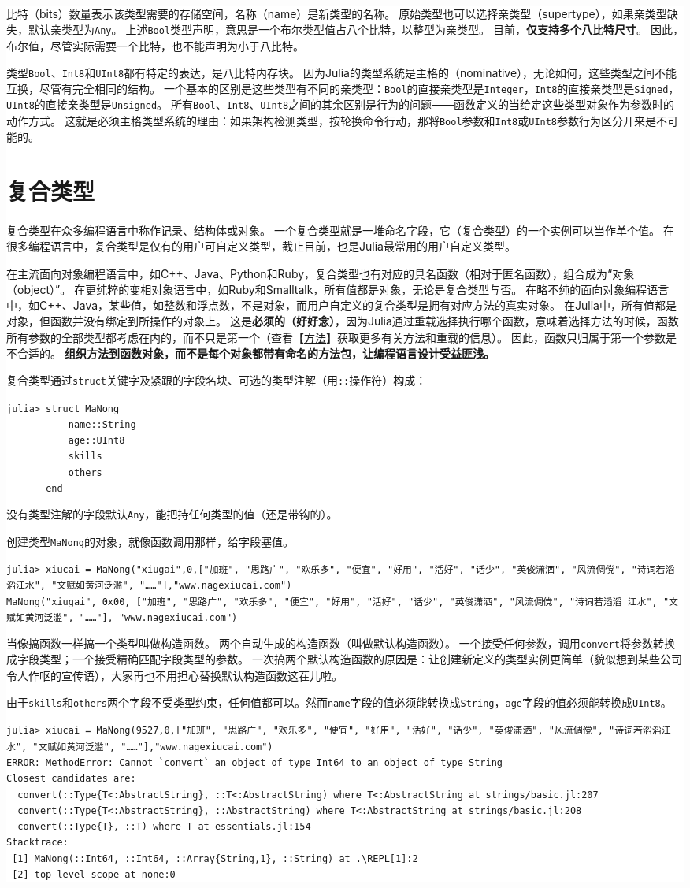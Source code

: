 比特（bits）数量表示该类型需要的存储空间，名称（name）是新类型的名称。
原始类型也可以选择亲类型（supertype），如果亲类型缺失，默认亲类型为`Any`。
上述`Bool`类型声明，意思是一个布尔类型值占八个比特，以整型为亲类型。
目前，**仅支持多个八比特尺寸**。
因此，布尔值，尽管实际需要一个比特，也不能声明为小于八比特。

类型`Bool`、`Int8`和`UInt8`都有特定的表达，是八比特内存块。
因为Julia的类型系统是主格的（nominative），无论如何，这些类型之间不能互换，尽管有完全相同的结构。
一个基本的区别是这些类型有不同的亲类型：`Bool`的直接亲类型是`Integer`，`Int8`的直接亲类型是`Signed`，`UInt8`的直接亲类型是`Unsigned`。
所有`Bool`、`Int8`、`UInt8`之间的其余区别是行为的问题——函数定义的当给定这些类型对象作为参数时的动作方式。
这就是必须主格类型系统的理由：如果架构检测类型，按轮换命令行动，那将`Bool`参数和`Int8`或`UInt8`参数行为区分开来是不可能的。

# 复合类型

[复合类型](https://en.wikipedia.org/wiki/Composite_data_type)在众多编程语言中称作记录、结构体或对象。
一个复合类型就是一堆命名字段，它（复合类型）的一个实例可以当作单个值。
在很多编程语言中，复合类型是仅有的用户可自定义类型，截止目前，也是Julia最常用的用户自定义类型。

在主流面向对象编程语言中，如C++、Java、Python和Ruby，复合类型也有对应的具名函数（相对于匿名函数），组合成为“对象（object）”。
在更纯粹的变相对象语言中，如Ruby和Smalltalk，所有值都是对象，无论是复合类型与否。
在略不纯的面向对象编程语言中，如C++、Java，某些值，如整数和浮点数，不是对象，而用户自定义的复合类型是拥有对应方法的真实对象。
在Julia中，所有值都是对象，但函数并没有绑定到所操作的对象上。
这是**必须的（好好念）**，因为Julia通过重载选择执行哪个函数，意味着选择方法的时候，函数所有参数的全部类型都考虑在内的，而不只是第一个（查看【[方法](./方法.md "Methods")】获取更多有关方法和重载的信息）。
因此，函数只归属于第一个参数是不合适的。
**组织方法到函数对象，而不是每个对象都带有命名的方法包，让编程语言设计受益匪浅。**

复合类型通过`struct`关键字及紧跟的字段名块、可选的类型注解（用`::`操作符）构成：
```
julia> struct MaNong
           name::String
           age::UInt8
           skills
           others
       end
```
没有类型注解的字段默认`Any`，能把持任何类型的值（还是带钩的）。

创建类型`MaNong`的对象，就像函数调用那样，给字段塞值。
```
julia> xiucai = MaNong("xiugai",0,["加班", "思路广", "欢乐多", "便宜", "好用", "活好", "话少", "英俊潇洒", "风流倜傥", "诗词若滔滔江水", "文赋如黄河泛滥", "……"],"www.nagexiucai.com")
MaNong("xiugai", 0x00, ["加班", "思路广", "欢乐多", "便宜", "好用", "活好", "话少", "英俊潇洒", "风流倜傥", "诗词若滔滔 江水", "文赋如黄河泛滥", "……"], "www.nagexiucai.com")
```
当像搞函数一样搞一个类型叫做构造函数。
两个自动生成的构造函数（叫做默认构造函数）。
一个接受任何参数，调用`convert`将参数转换成字段类型；一个接受精确匹配字段类型的参数。
一次搞两个默认构造函数的原因是：让创建新定义的类型实例更简单（貌似想到某些公司令人作呕的宣传语），大家再也不用担心替换默认构造函数这茬儿啦。

由于`skills`和`others`两个字段不受类型约束，任何值都可以。然而`name`字段的值必须能转换成`String`，`age`字段的值必须能转换成`UInt8`。
```
julia> xiucai = MaNong(9527,0,["加班", "思路广", "欢乐多", "便宜", "好用", "活好", "话少", "英俊潇洒", "风流倜傥", "诗词若滔滔江水", "文赋如黄河泛滥", "……"],"www.nagexiucai.com")
ERROR: MethodError: Cannot `convert` an object of type Int64 to an object of type String
Closest candidates are:
  convert(::Type{T<:AbstractString}, ::T<:AbstractString) where T<:AbstractString at strings/basic.jl:207
  convert(::Type{T<:AbstractString}, ::AbstractString) where T<:AbstractString at strings/basic.jl:208
  convert(::Type{T}, ::T) where T at essentials.jl:154
Stacktrace:
 [1] MaNong(::Int64, ::Int64, ::Array{String,1}, ::String) at .\REPL[1]:2
 [2] top-level scope at none:0

```